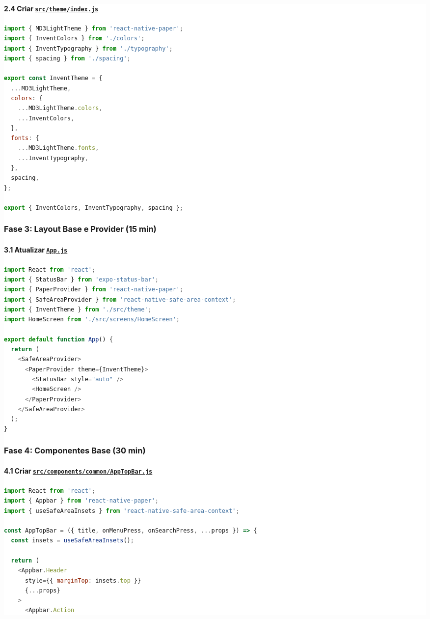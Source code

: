 #### 2.4 Criar [`src/theme/index.js`](src/theme/index.js)
```javascript
import { MD3LightTheme } from 'react-native-paper';
import { InventColors } from './colors';
import { InventTypography } from './typography';
import { spacing } from './spacing';

export const InventTheme = {
  ...MD3LightTheme,
  colors: {
    ...MD3LightTheme.colors,
    ...InventColors,
  },
  fonts: {
    ...MD3LightTheme.fonts,
    ...InventTypography,
  },
  spacing,
};

export { InventColors, InventTypography, spacing };
```

### **Fase 3: Layout Base e Provider (15 min)**

#### 3.1 Atualizar [`App.js`](App.js)
```javascript
import React from 'react';
import { StatusBar } from 'expo-status-bar';
import { PaperProvider } from 'react-native-paper';
import { SafeAreaProvider } from 'react-native-safe-area-context';
import { InventTheme } from './src/theme';
import HomeScreen from './src/screens/HomeScreen';

export default function App() {
  return (
    <SafeAreaProvider>
      <PaperProvider theme={InventTheme}>
        <StatusBar style="auto" />
        <HomeScreen />
      </PaperProvider>
    </SafeAreaProvider>
  );
}
```

### **Fase 4: Componentes Base (30 min)**

#### 4.1 Criar [`src/components/common/AppTopBar.js`](src/components/common/AppTopBar.js)
```javascript
import React from 'react';
import { Appbar } from 'react-native-paper';
import { useSafeAreaInsets } from 'react-native-safe-area-context';

const AppTopBar = ({ title, onMenuPress, onSearchPress, ...props }) => {
  const insets = useSafeAreaInsets();
  
  return (
    <Appbar.Header 
      style={{ marginTop: insets.top }}
      {...props}
    >
      <Appbar.Action 
```